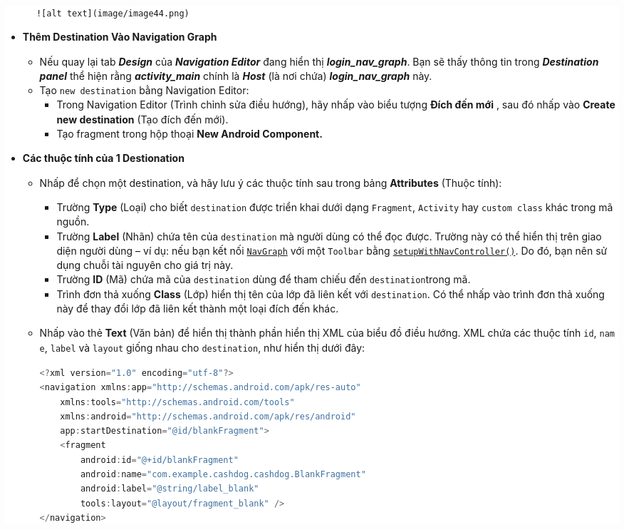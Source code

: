           ![alt text](image/image44.png)
        
- **Thêm Destination Vào Navigation Graph**
    - Nếu quay lại tab ***Design*** của ***Navigation Editor*** đang hiển thị ***login_nav_graph***. Bạn sẽ thấy thông tin trong ***Destination panel*** thể hiện rằng ***activity_main*** chính là ***Host*** (là nơi chứa) ***login_nav_graph*** này.
    - Tạo `new destination` bằng Navigation Editor:
        - Trong Navigation Editor (Trình chỉnh sửa điều hướng), hãy nhấp vào biểu tượng **Đích đến mới** , sau đó nhấp vào **Create new destination** (Tạo đích đến mới).
        - Tạo fragment trong hộp thoại **New Android Component.**
        
    
        
- **Các thuộc tính của 1 Destionation**
    - Nhấp để chọn một destination, và hãy lưu ý các thuộc tính sau trong bảng **Attributes** (Thuộc tính):
        - Trường **Type** (Loại) cho biết `destination` được triển khai dưới dạng `Fragment`, `Activity` hay `custom class` khác trong mã nguồn.
        - Trường **Label** (Nhãn) chứa tên của `destination` mà người dùng có thể đọc được. Trường này có thể hiển thị trên giao diện người dùng – ví dụ: nếu bạn kết nối [`NavGraph`](https://developer.android.com/reference/androidx/navigation/NavGraph?hl=vi) với một `Toolbar` bằng [`setupWithNavController()`](https://developer.android.com/reference/androidx/navigation/ui/NavigationUI?hl=vi#setupWithNavController(androidx.appcompat.widget.Toolbar,%20androidx.navigation.NavController)). Do đó, bạn nên sử dụng chuỗi tài nguyên cho giá trị này.
        - Trường **ID** (Mã) chứa mã của `destination` dùng để tham chiếu đến `destination`trong mã.
        - Trình đơn thả xuống **Class** (Lớp) hiển thị tên của lớp đã liên kết với `destination`. Có thể nhấp vào trình đơn thả xuống này để thay đổi lớp đã liên kết thành một loại đích đến khác.
    - Nhấp vào thẻ **Text** (Văn bản) để hiển thị thành phần hiển thị XML của biểu đồ điều hướng. XML chứa các thuộc tính `id`, `name`, `label` và `layout` giống nhau cho `destination`, như hiển thị dưới đây:
        
        ```kotlin
        <?xml version="1.0" encoding="utf-8"?>
        <navigation xmlns:app="http://schemas.android.com/apk/res-auto"
            xmlns:tools="http://schemas.android.com/tools"
            xmlns:android="http://schemas.android.com/apk/res/android"
            app:startDestination="@id/blankFragment">
            <fragment
                android:id="@+id/blankFragment"
                android:name="com.example.cashdog.cashdog.BlankFragment"
                android:label="@string/label_blank"
                tools:layout="@layout/fragment_blank" />
        </navigation>
        ```
        